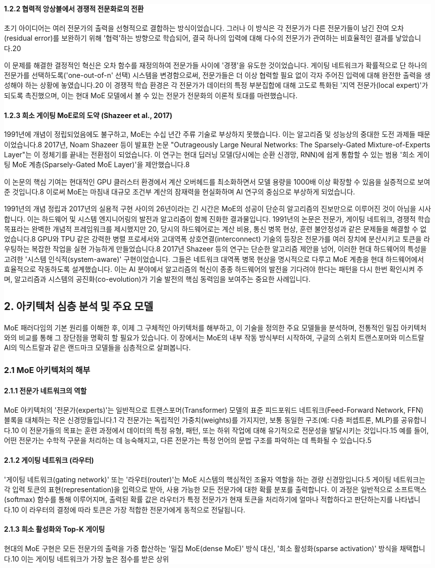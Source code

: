 #### 1.2.2 협력적 앙상블에서 경쟁적 전문화로의 전환

초기 아이디어는 여러 전문가의 출력을 선형적으로 결합하는 방식이었습니다. 그러나 이 방식은 각 전문가가 다른 전문가들이 남긴 잔여 오차(residual error)를 보완하기 위해 '협력'하는 방향으로 학습되어, 결국 하나의 입력에 대해 다수의 전문가가 관여하는 비효율적인 결과를 낳았습니다.20

이 문제를 해결한 결정적인 혁신은 오차 함수를 재정의하여 전문가들 사이에 '경쟁'을 유도한 것이었습니다. 게이팅 네트워크가 확률적으로 단 하나의 전문가를 선택하도록('one-out-of-n' 선택) 시스템을 변경함으로써, 전문가들은 더 이상 협력할 필요 없이 각자 주어진 입력에 대해 완전한 출력을 생성해야 하는 상황에 놓였습니다.20 이 경쟁적 학습 환경은 각 전문가가 데이터의 특정 부분집합에 대해 고도로 특화된 '지역 전문가(local expert)'가 되도록 촉진했으며, 이는 현대 MoE 모델에서 볼 수 있는 전문가 전문화의 이론적 토대를 마련했습니다.

#### 1.2.3 희소 게이팅 MoE로의 도약 (Shazeer et al., 2017)

1991년에 개념이 정립되었음에도 불구하고, MoE는 수십 년간 주류 기술로 부상하지 못했습니다. 이는 알고리즘 및 성능상의 중대한 도전 과제들 때문이었습니다.8 2017년, Noam Shazeer 등이 발표한 논문 "Outrageously Large Neural Networks: The Sparsely-Gated Mixture-of-Experts Layer"는 이 정체기를 끝내는 전환점이 되었습니다. 이 연구는 현대 딥러닝 모델(당시에는 순환 신경망, RNN)에 쉽게 통합할 수 있는 범용 '희소 게이팅 MoE 계층(Sparsely-Gated MoE Layer)'을 제안했습니다.8

이 논문의 핵심 기여는 현대적인 GPU 클러스터 환경에서 계산 오버헤드를 최소화하면서 모델 용량을 1000배 이상 확장할 수 있음을 실증적으로 보여준 것입니다.8 이로써 MoE는 마침내 대규모 조건부 계산의 잠재력을 현실화하며 AI 연구의 중심으로 부상하게 되었습니다.

1991년의 개념 정립과 2017년의 실용적 구현 사이의 26년이라는 긴 시간은 MoE의 성공이 단순히 알고리즘의 진보만으로 이루어진 것이 아님을 시사합니다. 이는 하드웨어 및 시스템 엔지니어링의 발전과 알고리즘이 함께 진화한 결과물입니다. 1991년의 논문은 전문가, 게이팅 네트워크, 경쟁적 학습 목표라는 완벽한 개념적 프레임워크를 제시했지만 20, 당시의 하드웨어로는 계산 비용, 통신 병목 현상, 훈련 불안정성과 같은 문제들을 해결할 수 없었습니다.8 GPU와 TPU 같은 강력한 병렬 프로세서와 고대역폭 상호연결(interconnect) 기술의 등장은 전문가를 여러 장치에 분산시키고 토큰을 라우팅하는 복잡한 작업을 실현 가능하게 만들었습니다.8 2017년 Shazeer 등의 연구는 단순한 알고리즘 제안을 넘어, 이러한 현대 하드웨어의 특성을 고려한 '시스템 인식적(system-aware)' 구현이었습니다. 그들은 네트워크 대역폭 병목 현상을 명시적으로 다루고 MoE 계층을 현대 하드웨어에서 효율적으로 작동하도록 설계했습니다. 이는 AI 분야에서 알고리즘의 혁신이 종종 하드웨어의 발전을 기다려야 한다는 패턴을 다시 한번 확인시켜 주며, 알고리즘과 시스템의 공진화(co-evolution)가 기술 발전의 핵심 동력임을 보여주는 중요한 사례입니다.

## 2.  아키텍처 심층 분석 및 주요 모델

MoE 패러다임의 기본 원리를 이해한 후, 이제 그 구체적인 아키텍처를 해부하고, 이 기술을 정의한 주요 모델들을 분석하며, 전통적인 밀집 아키텍처와의 비교를 통해 그 장단점을 명확히 할 필요가 있습니다. 이 장에서는 MoE의 내부 작동 방식부터 시작하여, 구글의 스위치 트랜스포머와 미스트랄 AI의 믹스트랄과 같은 랜드마크 모델들을 심층적으로 살펴봅니다.

### 2.1  MoE 아키텍처의 해부

#### 2.1.1 전문가 네트워크의 역할

MoE 아키텍처의 '전문가(experts)'는 일반적으로 트랜스포머(Transformer) 모델의 표준 피드포워드 네트워크(Feed-Forward Network, FFN) 블록을 대체하는 작은 신경망들입니다.1 각 전문가는 독립적인 가중치(weights)를 가지지만, 보통 동일한 구조(예: 다층 퍼셉트론, MLP)를 공유합니다.10 이 전문가들의 목표는 훈련 과정에서 데이터의 특정 유형, 패턴, 또는 하위 작업에 대해 유기적으로 전문성을 발달시키는 것입니다.15 예를 들어, 어떤 전문가는 수학적 구문을 처리하는 데 능숙해지고, 다른 전문가는 특정 언어의 문법 구조를 파악하는 데 특화될 수 있습니다.5

#### 2.1.2 게이팅 네트워크 (라우터)

'게이팅 네트워크(gating network)' 또는 '라우터(router)'는 MoE 시스템의 핵심적인 조율자 역할을 하는 경량 신경망입니다.5 게이팅 네트워크는 각 입력 토큰의 표현(representation)을 입력으로 받아, 사용 가능한 모든 전문가에 대한 확률 분포를 출력합니다. 이 과정은 일반적으로 소프트맥스(softmax) 함수를 통해 이루어지며, 출력된 확률 값은 라우터가 특정 전문가가 현재 토큰을 처리하기에 얼마나 적합하다고 판단하는지를 나타냅니다.10 이 라우터의 결정에 따라 토큰은 가장 적합한 전문가에게 동적으로 전달됩니다.

#### 2.1.3 희소 활성화와 Top-K 게이팅

현대의 MoE 구현은 모든 전문가의 출력을 가중 합산하는 '밀집 MoE(dense MoE)' 방식 대신, '희소 활성화(sparse activation)' 방식을 채택합니다.10 이는 게이팅 네트워크가 가장 높은 점수를 받은 상위 
